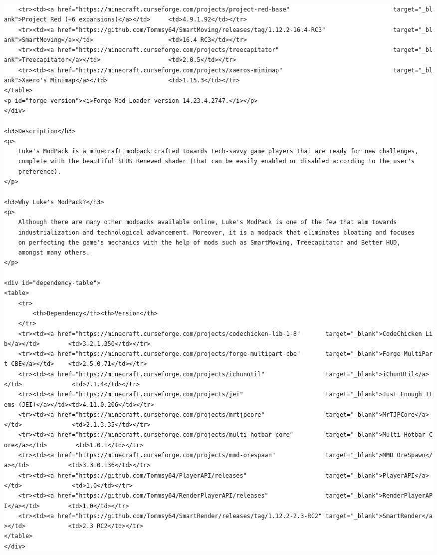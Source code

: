        <tr><td><a href="https://minecraft.curseforge.com/projects/project-red-base"                             target="_blank">Project Red (+6 expansions)</a></td>     <td>4.9.1.92</td></tr>
        <tr><td><a href="https://github.com/Tommsy64/SmartMoving/releases/tag/1.12.2-16.4-RC3"                   target="_blank">SmartMoving</a></td>                     <td>16.4 RC3</td></tr>
        <tr><td><a href="https://minecraft.curseforge.com/projects/treecapitator"                                target="_blank">Treecapitator</a></td>                   <td>2.0.5</td></tr>
        <tr><td><a href="https://minecraft.curseforge.com/projects/xaeros-minimap"                               target="_blank">Xaero's Minimap</a></td>                 <td>1.15.3</td></tr>
    </table>
    <p id="forge-version"><i>Forge Mod Loader version 14.23.4.2747.</i></p>
    </div>

    <h3>Description</h3>
    <p>
        Luke's ModPack is a minecraft modpack crafted towards tech-savvy game players that are ready for new challenges, 
        complete with the beautiful SEUS Renewed shader (that can be easily enabled or disabled according to the user's
        preference).
    </p>

    <h3>Why Luke's ModPack?</h3>
    <p>
        Although there are many other modpacks available online, Luke's ModPack is one of the few that aim towards
        industrialization and technological advancement. Moreover, it is a modpack that eliminates bloating and focuses
        on perfecting the game's mechanics with the help of mods such as SmartMoving, Treecapitator and Better HUD, 
        amongst many others.
    </p>

    <div id="dependency-table">
    <table>
        <tr>
            <th>Dependency</th><th>Version</th>
        </tr>
        <tr><td><a href="https://minecraft.curseforge.com/projects/codechicken-lib-1-8"       target="_blank">CodeChicken Lib</a></td>        <td>3.2.1.350</td></tr>
        <tr><td><a href="https://minecraft.curseforge.com/projects/forge-multipart-cbe"       target="_blank">Forge MultiPart CBE</a></td>    <td>2.5.0.71</td></tr>
        <tr><td><a href="https://minecraft.curseforge.com/projects/ichunutil"                 target="_blank">iChunUtil</a></td>              <td>7.1.4</td></tr>
        <tr><td><a href="https://minecraft.curseforge.com/projects/jei"                       target="_blank">Just Enough Items (JEI)</a></td><td>4.11.0.206</td></tr>
        <tr><td><a href="https://minecraft.curseforge.com/projects/mrtjpcore"                 target="_blank">MrTJPCore</a></td>              <td>2.1.3.35</td></tr>
        <tr><td><a href="https://minecraft.curseforge.com/projects/multi-hotbar-core"         target="_blank">Multi-Hotbar Core</a></td>        <td>1.0.1</td></tr>
        <tr><td><a href="https://minecraft.curseforge.com/projects/mmd-orespawn"              target="_blank">MMD OreSpawn</a></td>           <td>3.3.0.136</td></tr>
        <tr><td><a href="https://github.com/Tommsy64/PlayerAPI/releases"                      target="_blank">PlayerAPI</a></td>              <td>1.0</td></tr>
        <tr><td><a href="https://github.com/Tommsy64/RenderPlayerAPI/releases"                target="_blank">RenderPlayerAPI</a></td>        <td>1.0</td></tr>
        <tr><td><a href="https://github.com/Tommsy64/SmartRender/releases/tag/1.12.2-2.3-RC2" target="_blank">SmartRender</a></td>            <td>2.3 RC2</td></tr>
    </table>
    </div>
